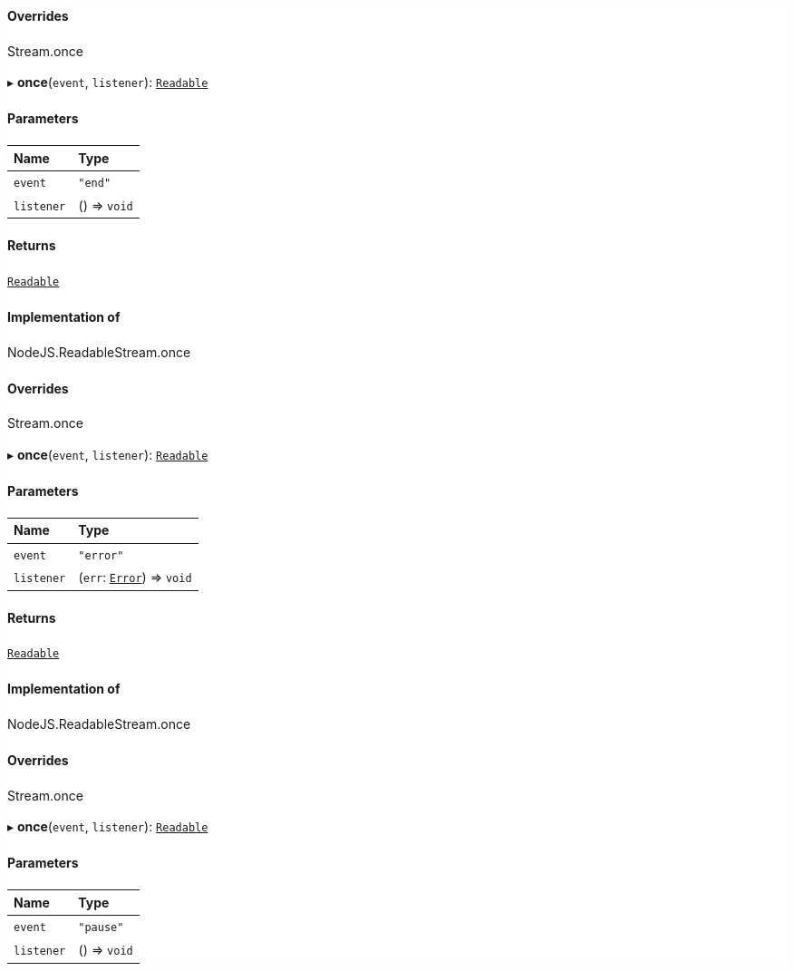 #### Overrides

Stream.once

▸ **once**(`event`, `listener`): [`Readable`](internal_.Readable.md)

#### Parameters

| Name | Type |
| :------ | :------ |
| `event` | ``"end"`` |
| `listener` | () => `void` |

#### Returns

[`Readable`](internal_.Readable.md)

#### Implementation of

NodeJS.ReadableStream.once

#### Overrides

Stream.once

▸ **once**(`event`, `listener`): [`Readable`](internal_.Readable.md)

#### Parameters

| Name | Type |
| :------ | :------ |
| `event` | ``"error"`` |
| `listener` | (`err`: [`Error`](../modules/internal_.md#error)) => `void` |

#### Returns

[`Readable`](internal_.Readable.md)

#### Implementation of

NodeJS.ReadableStream.once

#### Overrides

Stream.once

▸ **once**(`event`, `listener`): [`Readable`](internal_.Readable.md)

#### Parameters

| Name | Type |
| :------ | :------ |
| `event` | ``"pause"`` |
| `listener` | () => `void` |
